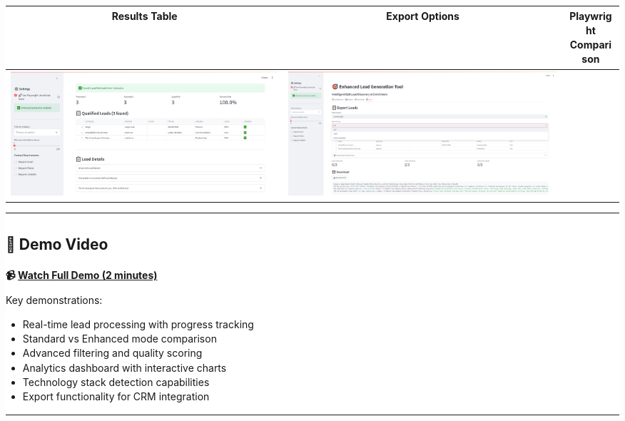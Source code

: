 | Results Table | Export Options | Playwright Comparison |
|---|---|---|
| ![Results](screenshots/03_results.png) | ![Export](screenshots/05_export.png) |

---

## 🎥 **Demo Video**

**📹 [Watch Full Demo (2 minutes)](docs/video_demo.mp4)**

Key demonstrations:
- Real-time lead processing with progress tracking
- Standard vs Enhanced mode comparison
- Advanced filtering and quality scoring
- Analytics dashboard with interactive charts
- Technology stack detection capabilities
- Export functionality for CRM integration

---